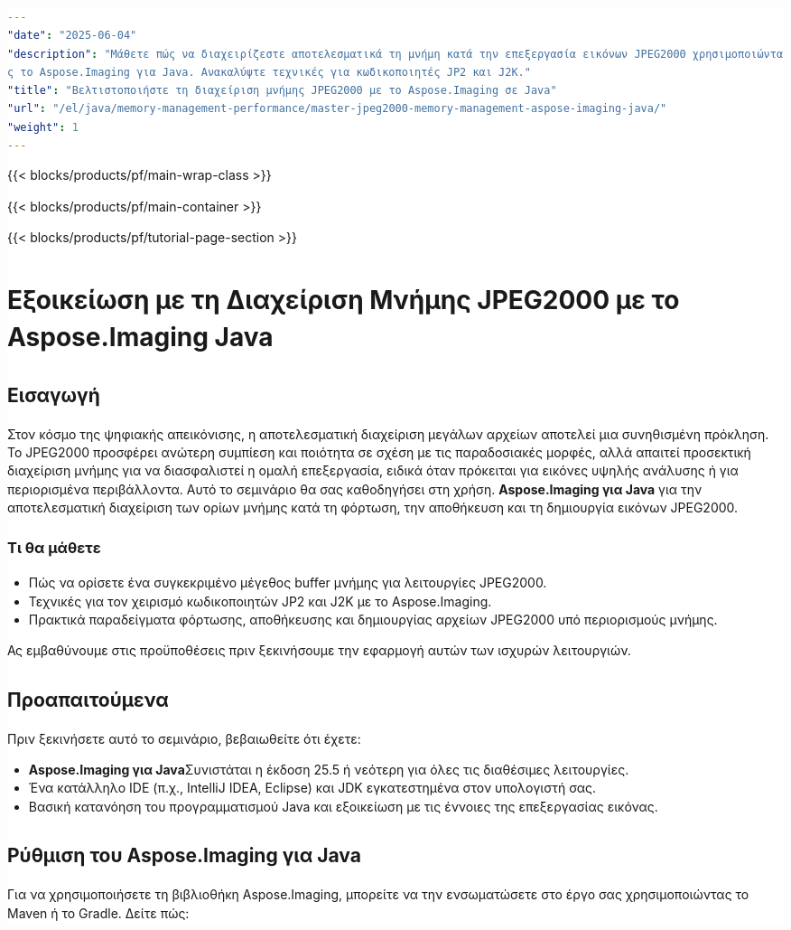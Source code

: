 ```yaml
---
"date": "2025-06-04"
"description": "Μάθετε πώς να διαχειρίζεστε αποτελεσματικά τη μνήμη κατά την επεξεργασία εικόνων JPEG2000 χρησιμοποιώντας το Aspose.Imaging για Java. Ανακαλύψτε τεχνικές για κωδικοποιητές JP2 και J2K."
"title": "Βελτιστοποιήστε τη διαχείριση μνήμης JPEG2000 με το Aspose.Imaging σε Java"
"url": "/el/java/memory-management-performance/master-jpeg2000-memory-management-aspose-imaging-java/"
"weight": 1
---
```


{{< blocks/products/pf/main-wrap-class >}}

{{< blocks/products/pf/main-container >}}

{{< blocks/products/pf/tutorial-page-section >}}
# Εξοικείωση με τη Διαχείριση Μνήμης JPEG2000 με το Aspose.Imaging Java

## Εισαγωγή

Στον κόσμο της ψηφιακής απεικόνισης, η αποτελεσματική διαχείριση μεγάλων αρχείων αποτελεί μια συνηθισμένη πρόκληση. Το JPEG2000 προσφέρει ανώτερη συμπίεση και ποιότητα σε σχέση με τις παραδοσιακές μορφές, αλλά απαιτεί προσεκτική διαχείριση μνήμης για να διασφαλιστεί η ομαλή επεξεργασία, ειδικά όταν πρόκειται για εικόνες υψηλής ανάλυσης ή για περιορισμένα περιβάλλοντα. Αυτό το σεμινάριο θα σας καθοδηγήσει στη χρήση. **Aspose.Imaging για Java** για την αποτελεσματική διαχείριση των ορίων μνήμης κατά τη φόρτωση, την αποθήκευση και τη δημιουργία εικόνων JPEG2000.

### Τι θα μάθετε
- Πώς να ορίσετε ένα συγκεκριμένο μέγεθος buffer μνήμης για λειτουργίες JPEG2000.
- Τεχνικές για τον χειρισμό κωδικοποιητών JP2 και J2K με το Aspose.Imaging.
- Πρακτικά παραδείγματα φόρτωσης, αποθήκευσης και δημιουργίας αρχείων JPEG2000 υπό περιορισμούς μνήμης.

Ας εμβαθύνουμε στις προϋποθέσεις πριν ξεκινήσουμε την εφαρμογή αυτών των ισχυρών λειτουργιών.

## Προαπαιτούμενα

Πριν ξεκινήσετε αυτό το σεμινάριο, βεβαιωθείτε ότι έχετε:

- **Aspose.Imaging για Java**Συνιστάται η έκδοση 25.5 ή νεότερη για όλες τις διαθέσιμες λειτουργίες.
- Ένα κατάλληλο IDE (π.χ., IntelliJ IDEA, Eclipse) και JDK εγκατεστημένα στον υπολογιστή σας.
- Βασική κατανόηση του προγραμματισμού Java και εξοικείωση με τις έννοιες της επεξεργασίας εικόνας.

## Ρύθμιση του Aspose.Imaging για Java

Για να χρησιμοποιήσετε τη βιβλιοθήκη Aspose.Imaging, μπορείτε να την ενσωματώσετε στο έργο σας χρησιμοποιώντας το Maven ή το Gradle. Δείτε πώς:
